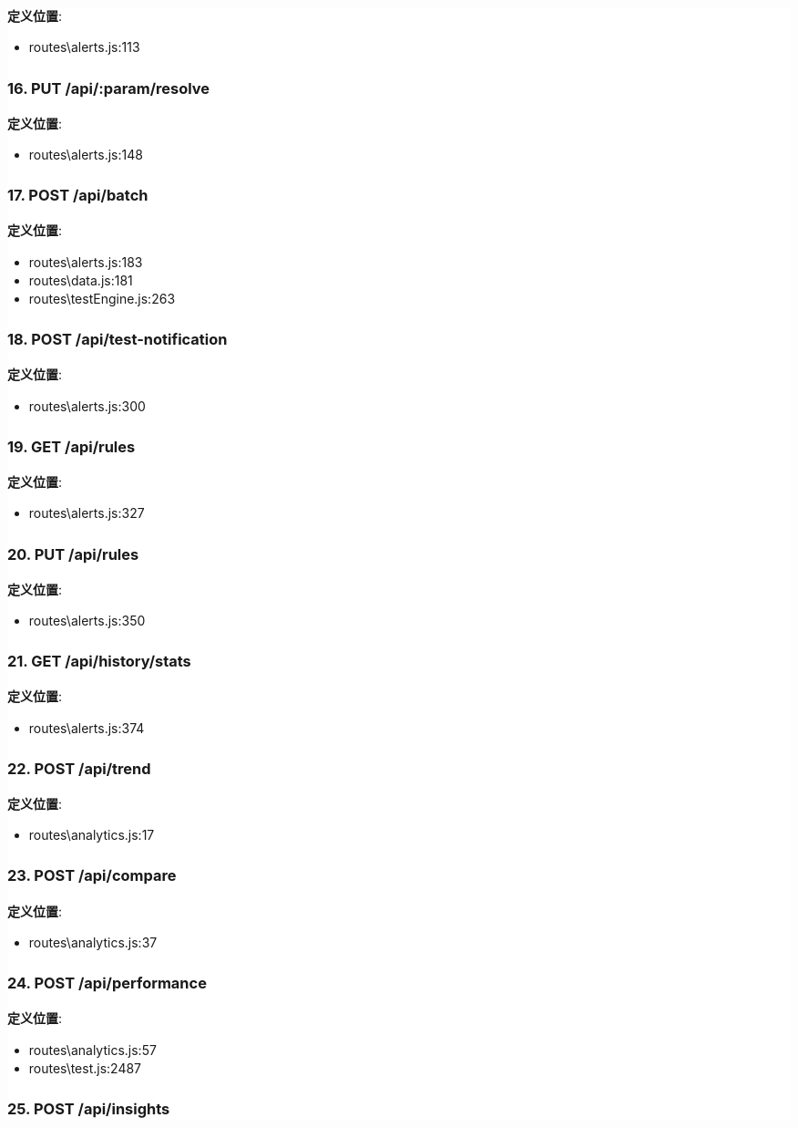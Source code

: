 **定义位置**:
- routes\alerts.js:113

### 16. PUT /api/:param/resolve

**定义位置**:
- routes\alerts.js:148

### 17. POST /api/batch

**定义位置**:
- routes\alerts.js:183
- routes\data.js:181
- routes\testEngine.js:263

### 18. POST /api/test-notification

**定义位置**:
- routes\alerts.js:300

### 19. GET /api/rules

**定义位置**:
- routes\alerts.js:327

### 20. PUT /api/rules

**定义位置**:
- routes\alerts.js:350

### 21. GET /api/history/stats

**定义位置**:
- routes\alerts.js:374

### 22. POST /api/trend

**定义位置**:
- routes\analytics.js:17

### 23. POST /api/compare

**定义位置**:
- routes\analytics.js:37

### 24. POST /api/performance

**定义位置**:
- routes\analytics.js:57
- routes\test.js:2487

### 25. POST /api/insights

